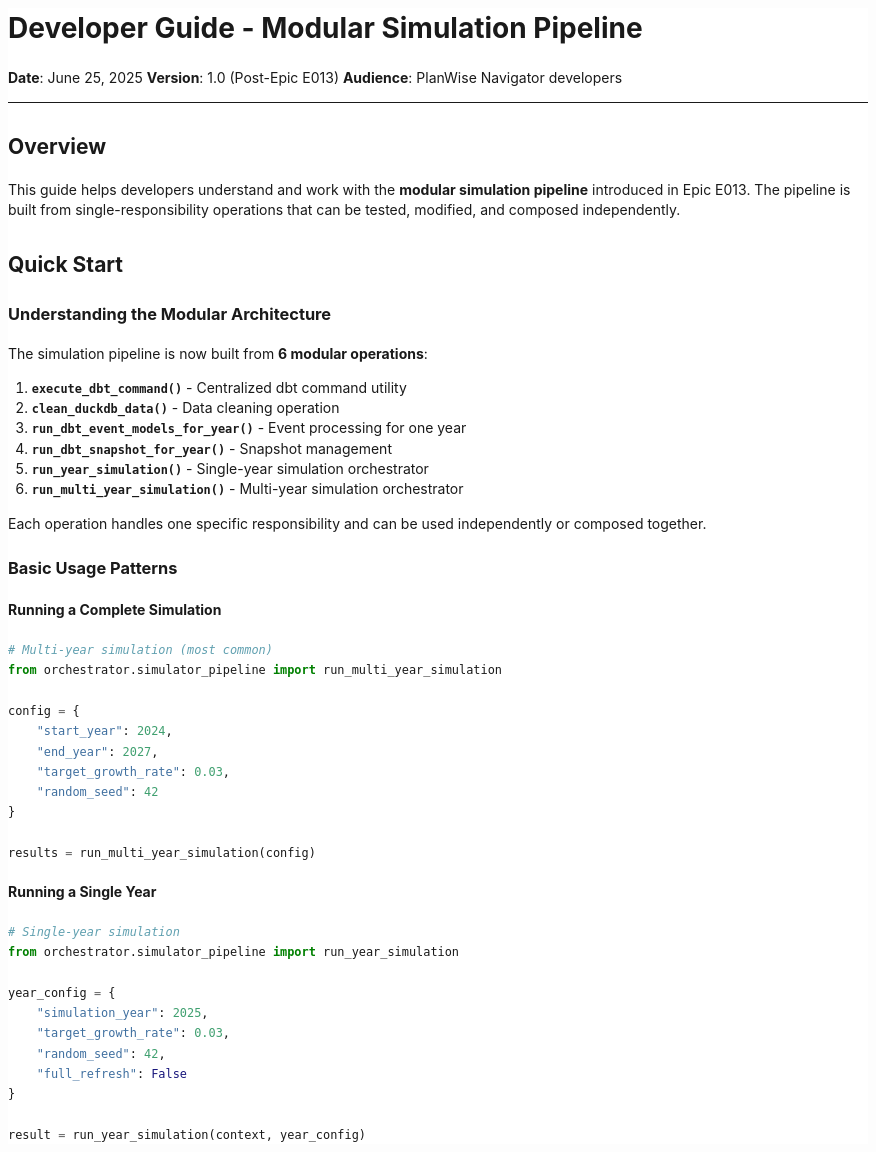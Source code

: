 # Developer Guide - Modular Simulation Pipeline

**Date**: June 25, 2025
**Version**: 1.0 (Post-Epic E013)
**Audience**: PlanWise Navigator developers

---

## Overview

This guide helps developers understand and work with the **modular simulation pipeline** introduced in Epic E013. The pipeline is built from single-responsibility operations that can be tested, modified, and composed independently.

## Quick Start

### Understanding the Modular Architecture

The simulation pipeline is now built from **6 modular operations**:

1. **`execute_dbt_command()`** - Centralized dbt command utility
2. **`clean_duckdb_data()`** - Data cleaning operation
3. **`run_dbt_event_models_for_year()`** - Event processing for one year
4. **`run_dbt_snapshot_for_year()`** - Snapshot management
5. **`run_year_simulation()`** - Single-year simulation orchestrator
6. **`run_multi_year_simulation()`** - Multi-year simulation orchestrator

Each operation handles one specific responsibility and can be used independently or composed together.

### Basic Usage Patterns

#### Running a Complete Simulation
```python
# Multi-year simulation (most common)
from orchestrator.simulator_pipeline import run_multi_year_simulation

config = {
    "start_year": 2024,
    "end_year": 2027,
    "target_growth_rate": 0.03,
    "random_seed": 42
}

results = run_multi_year_simulation(config)
```

#### Running a Single Year
```python
# Single-year simulation
from orchestrator.simulator_pipeline import run_year_simulation

year_config = {
    "simulation_year": 2025,
    "target_growth_rate": 0.03,
    "random_seed": 42,
    "full_refresh": False
}

result = run_year_simulation(context, year_config)
```
